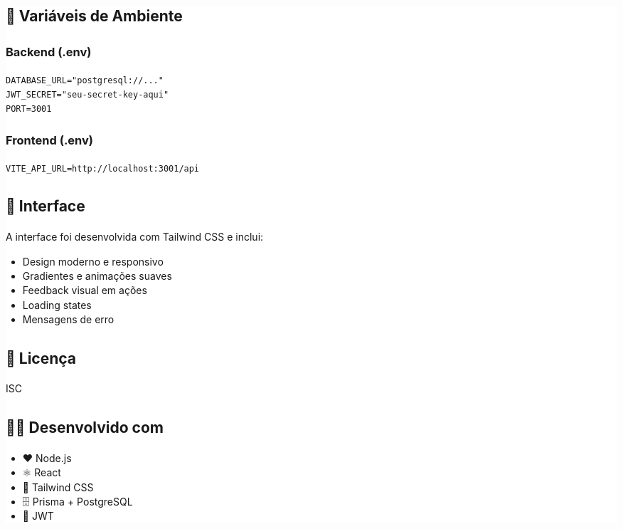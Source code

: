 ## 📝 Variáveis de Ambiente

### Backend (.env)
```
DATABASE_URL="postgresql://..."
JWT_SECRET="seu-secret-key-aqui"
PORT=3001
```

### Frontend (.env)
```
VITE_API_URL=http://localhost:3001/api
```

## 🎨 Interface

A interface foi desenvolvida com Tailwind CSS e inclui:
- Design moderno e responsivo
- Gradientes e animações suaves
- Feedback visual em ações
- Loading states
- Mensagens de erro

## 📄 Licença

ISC

## 👨‍💻 Desenvolvido com

- ❤️ Node.js
- ⚛️ React
- 🎨 Tailwind CSS
- 🗄️ Prisma + PostgreSQL
- 🔐 JWT

